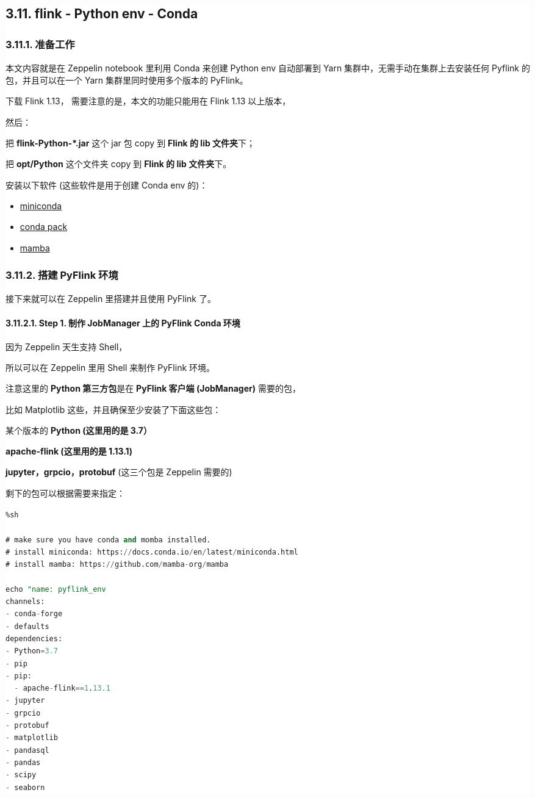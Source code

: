 ## <a name='flink-Pythonenv-Conda'></a>3.11. flink - Python env - Conda

### <a name='-1'></a>3.11.1. 准备工作

本文内容就是在 Zeppelin notebook 里利用 Conda 来创建 Python env 自动部署到 Yarn 集群中，无需手动在集群上去安装任何 Pyflink 的包，并且可以在一个 Yarn 集群里同时使用多个版本的 PyFlink。

下载 Flink 1.13， 需要注意的是，本文的功能只能用在 Flink 1.13 以上版本，

然后：

把 **flink-Python-*.jar** 这个 jar 包 copy 到 **Flink 的 lib 文件夹**下；

把 **opt/Python** 这个文件夹 copy 到 **Flink 的 lib 文件夹**下。

安装以下软件 (这些软件是用于创建 Conda env 的)：

* [miniconda](https://docs.conda.io/en/latest/miniconda.html)

* [conda pack](https://conda.github.io/conda-pack/)

* [mamba](https://github.com/mamba-org/mamba)

### <a name='PyFlink'></a>3.11.2. 搭建 PyFlink 环境

接下来就可以在 Zeppelin 里搭建并且使用 PyFlink 了。

#### <a name='Step1.JobManagerPyFlinkConda'></a>3.11.2.1. Step 1. 制作 **JobManager** 上的 **PyFlink Conda** 环境

因为 Zeppelin 天生支持 Shell，

所以可以在 Zeppelin 里用 Shell 来制作 PyFlink 环境。

注意这里的 **Python 第三方包**是在 **PyFlink 客户端 (JobManager)** 需要的包，

比如 Matplotlib 这些，并且确保至少安装了下面这些包：

某个版本的 **Python (这里用的是 3.7）**

**apache-flink (这里用的是 1.13.1)**

**jupyter，grpcio，protobuf** (这三个包是 Zeppelin 需要的)

剩下的包可以根据需要来指定：

```sql
%sh

# make sure you have conda and momba installed.
# install miniconda: https://docs.conda.io/en/latest/miniconda.html
# install mamba: https://github.com/mamba-org/mamba

echo "name: pyflink_env
channels:
- conda-forge
- defaults
dependencies:
- Python=3.7
- pip
- pip:
  - apache-flink==1.13.1
- jupyter
- grpcio
- protobuf
- matplotlib
- pandasql
- pandas
- scipy
- seaborn
```